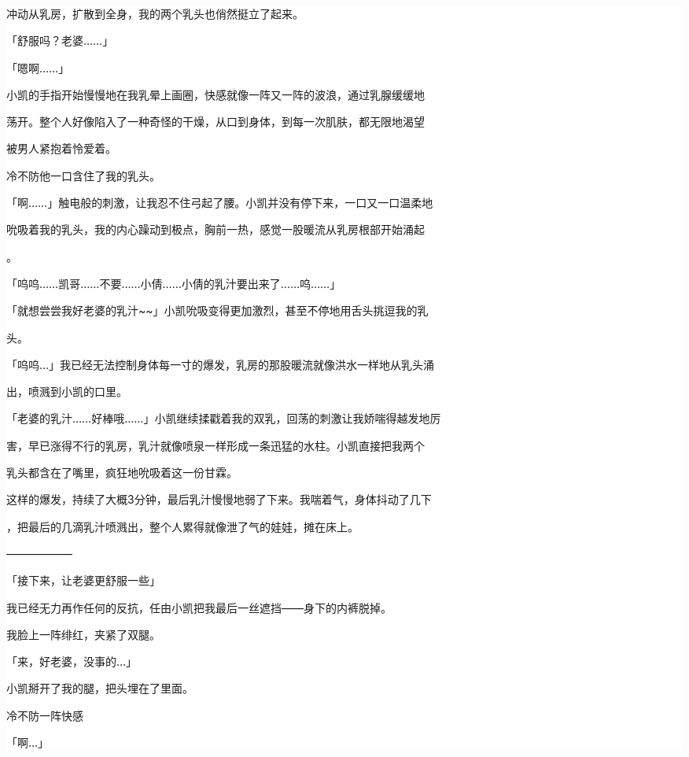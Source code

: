 冲动从乳房，扩散到全身，我的两个乳头也俏然挺立了起来。

「舒服吗？老婆……」

「嗯啊……」



小凯的手指开始慢慢地在我乳晕上画圈，快感就像一阵又一阵的波浪，通过乳腺缓缓地

荡开。整个人好像陷入了一种奇怪的干燥，从口到身体，到每一次肌肤，都无限地渴望

被男人紧抱着怜爱着。

冷不防他一口含住了我的乳头。



「啊……」触电般的刺激，让我忍不住弓起了腰。小凯并没有停下来，一口又一口温柔地

吮吸着我的乳头，我的内心躁动到极点，胸前一热，感觉一股暖流从乳房根部开始涌起

。



「呜呜……凯哥……不要……小倩……小倩的乳汁要出来了……呜……」

「就想尝尝我好老婆的乳汁~~」小凯吮吸变得更加激烈，甚至不停地用舌头挑逗我的乳

头。

「呜呜…」我已经无法控制身体每一寸的爆发，乳房的那股暖流就像洪水一样地从乳头涌

出，喷溅到小凯的口里。

「老婆的乳汁……好棒哦……」小凯继续揉戳着我的双乳，回荡的刺激让我娇喘得越发地厉

害，早已涨得不行的乳房，乳汁就像喷泉一样形成一条迅猛的水柱。小凯直接把我两个

乳头都含在了嘴里，疯狂地吮吸着这一份甘霖。

这样的爆发，持续了大概3分钟，最后乳汁慢慢地弱了下来。我喘着气，身体抖动了几下

，把最后的几滴乳汁喷溅出，整个人累得就像泄了气的娃娃，摊在床上。



——————

「接下来，让老婆更舒服一些」



我已经无力再作任何的反抗，任由小凯把我最后一丝遮挡——身下的内裤脱掉。

我脸上一阵绯红，夹紧了双腿。

「来，好老婆，没事的…」



小凯掰开了我的腿，把头埋在了里面。

冷不防一阵快感



「啊…」
